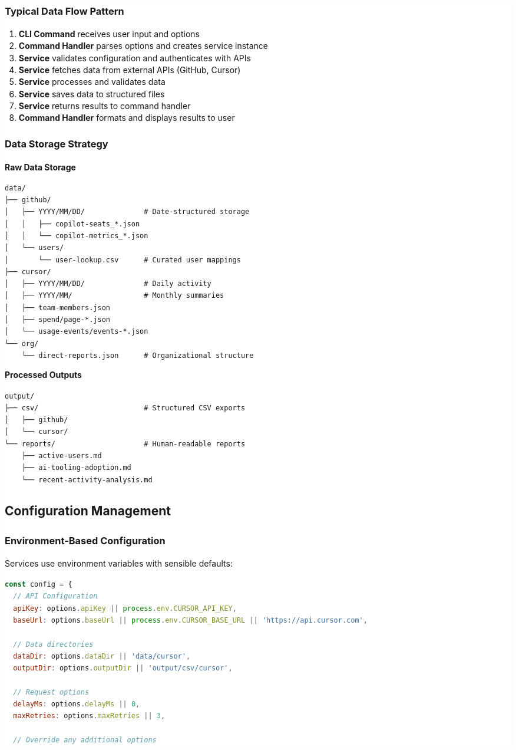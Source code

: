 ### Typical Data Flow Pattern

1. **CLI Command** receives user input and options
2. **Command Handler** parses options and creates service instance
3. **Service** validates configuration and authenticates with APIs
4. **Service** fetches data from external APIs (GitHub, Cursor)
5. **Service** processes and validates data
6. **Service** saves data to structured files
7. **Service** returns results to command handler
8. **Command Handler** formats and displays results to user

### Data Storage Strategy

**Raw Data Storage**
```
data/
├── github/
│   ├── YYYY/MM/DD/              # Date-structured storage
│   │   ├── copilot-seats_*.json
│   │   └── copilot-metrics_*.json
│   └── users/
│       └── user-lookup.csv      # Curated user mappings
├── cursor/
│   ├── YYYY/MM/DD/              # Daily activity
│   ├── YYYY/MM/                 # Monthly summaries
│   ├── team-members.json
│   ├── spend/page-*.json
│   └── usage-events/events-*.json
└── org/
    └── direct-reports.json      # Organizational structure
```

**Processed Outputs**
```
output/
├── csv/                         # Structured CSV exports
│   ├── github/
│   └── cursor/
└── reports/                     # Human-readable reports
    ├── active-users.md
    ├── ai-tooling-adoption.md
    └── recent-activity-analysis.md
```

## Configuration Management

### Environment-Based Configuration
Services use environment variables with sensible defaults:

```javascript
const config = {
  // API Configuration
  apiKey: options.apiKey || process.env.CURSOR_API_KEY,
  baseUrl: options.baseUrl || process.env.CURSOR_BASE_URL || 'https://api.cursor.com',
  
  // Data directories
  dataDir: options.dataDir || 'data/cursor',
  outputDir: options.outputDir || 'output/csv/cursor',
  
  // Request options
  delayMs: options.delayMs || 0,
  maxRetries: options.maxRetries || 3,
  
  // Override any additional options
```